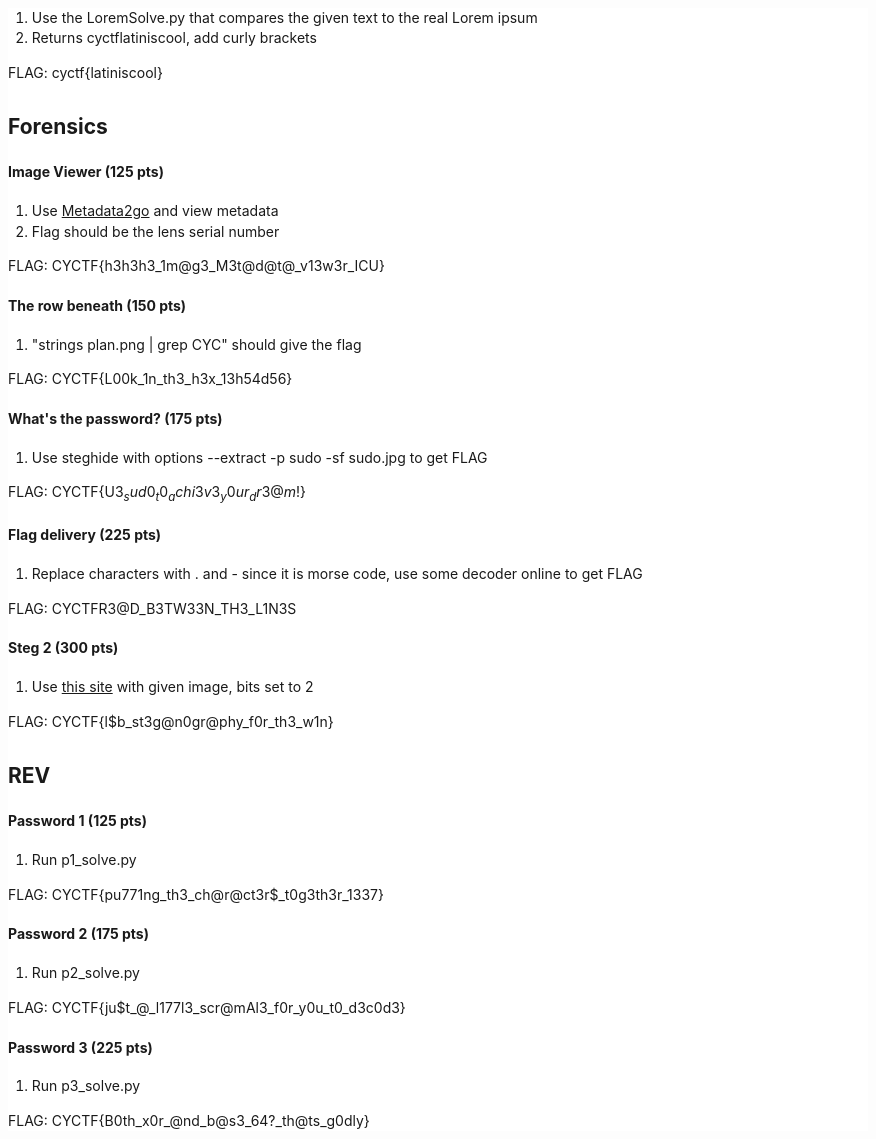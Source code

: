   1. Use the LoremSolve.py that compares the given text to the real Lorem ipsum
  2. Returns cyctflatiniscool, add curly brackets

  FLAG: cyctf{latiniscool}

## Forensics

#### Image Viewer (125 pts)

  1. Use [Metadata2go](https://www.metadata2go.com) and view metadata
  2. Flag should be the lens serial number

  FLAG: CYCTF{h3h3h3_1m@g3_M3t@d@t@_v13w3r_ICU}

#### The row beneath (150 pts)

  1. "strings plan.png | grep CYC" should give the flag

  FLAG: CYCTF{L00k_1n_th3_h3x_13h54d56}

#### What's the password? (175 pts)

  1. Use steghide with options --extract -p sudo -sf sudo.jpg to get FLAG

  FLAG: CYCTF{U$3_sud0_t0_achi3v3_y0ur_dr3@m$!}

#### Flag delivery (225 pts)

  1. Replace characters with .  and - since it is morse code, use some decoder online to get FLAG

  FLAG: CYCTFR3@D_B3TW33N_TH3_L1N3S

#### Steg 2 (300 pts)

  1. Use [this site](https://incoherency.co.uk/image-steganography/#unhide) with given image, bits set to 2

  FLAG: CYCTF{l$b_st3g@n0gr@phy_f0r_th3_w1n}

## REV

#### Password 1 (125 pts)

  1. Run p1_solve.py

  FLAG: CYCTF{pu771ng_th3_ch@r@ct3r$_t0g3th3r_1337}

#### Password 2 (175 pts)

  1. Run p2_solve.py

  FLAG: CYCTF{ju$t_@_l177l3_scr@mAl3_f0r_y0u_t0_d3c0d3}

#### Password 3 (225 pts)

  1. Run p3_solve.py

  FLAG: CYCTF{B0th_x0r_@nd_b@s3_64?_th@ts_g0dly}
